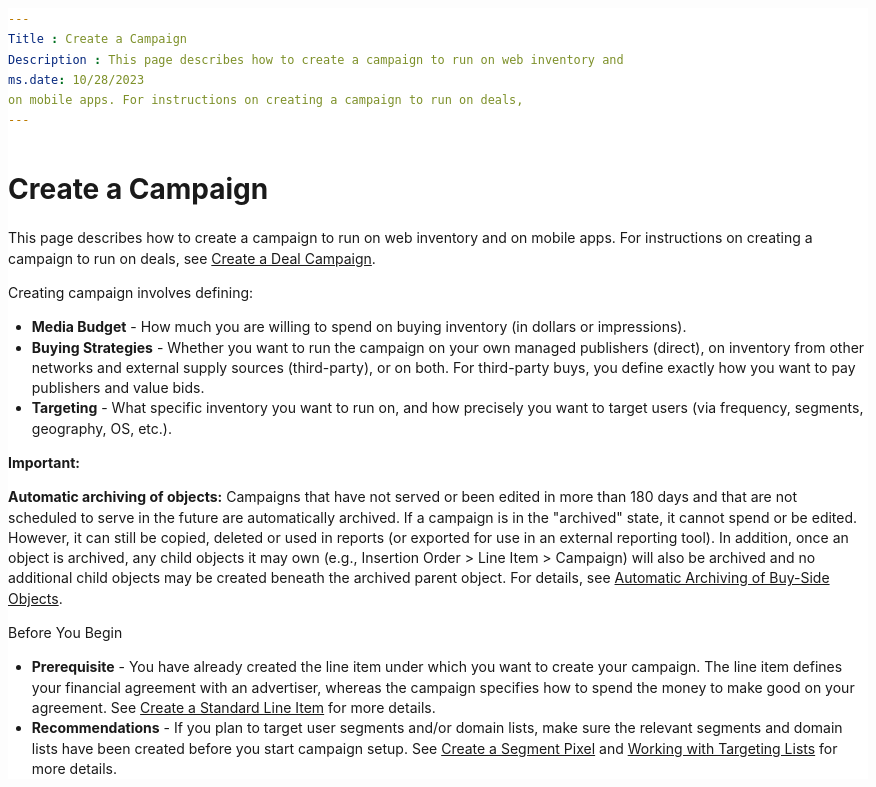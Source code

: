 ```yaml
---
Title : Create a Campaign
Description : This page describes how to create a campaign to run on web inventory and
ms.date: 10/28/2023
on mobile apps. For instructions on creating a campaign to run on deals,
---
```



# Create a Campaign



This page describes how to create a campaign to run on web inventory and
on mobile apps. For instructions on creating a campaign to run on deals,
see <a href="create-a-deal-campaign.md" class="xref">Create a Deal
Campaign</a>.

Creating campaign involves defining:

- **Media Budget** - How much you are willing to spend on buying
  inventory (in dollars or impressions).
- **Buying Strategies** - Whether you want to run the campaign on your
  own managed publishers (direct), on inventory from other networks and
  external supply sources (third-party), or on both. For third-party
  buys, you define exactly how you want to pay publishers and value
  bids.
- **Targeting** - What specific inventory you want to run on, and how
  precisely you want to target users (via frequency, segments,
  geography, OS, etc.).



<b>Important:</b>

**Automatic archiving of objects:** Campaigns that have not served or
been edited in more than 180 days and that are not scheduled to serve in
the future are automatically archived. If a campaign is in the
"archived" state, it cannot spend or be edited. However, it can still be
copied, deleted or used in reports (or exported for use in an external
reporting tool). In addition, once an object is archived, any child
objects it may own (e.g.,
Insertion
Order \> Line Item \>
Campaign) will also be archived
and no additional child objects may be created beneath the archived
parent object. For details, see
<a href="automatic-archiving-of-buy-side-objects.md"
class="xref">Automatic Archiving of Buy-Side Objects</a>﻿.



Before You Begin

- **Prerequisite** - You have already created the line item under which
  you want to create your campaign. The line item defines your financial
  agreement with an advertiser, whereas the campaign specifies how to
  spend the money to make good on your agreement. See
  <a href="create-a-standard-line-item.md" class="xref">Create a
  Standard Line Item</a> for more details.
- **Recommendations** - If you plan to target user segments and/or
  domain lists, make sure the relevant segments and domain lists have
  been created before you start campaign setup. See
  <a href="create-a-segment-pixel.md" class="xref">Create a Segment
  Pixel</a> and
  <a href="working-with-targeting-lists.md" class="xref">Working with
  Targeting Lists</a> for more details.
